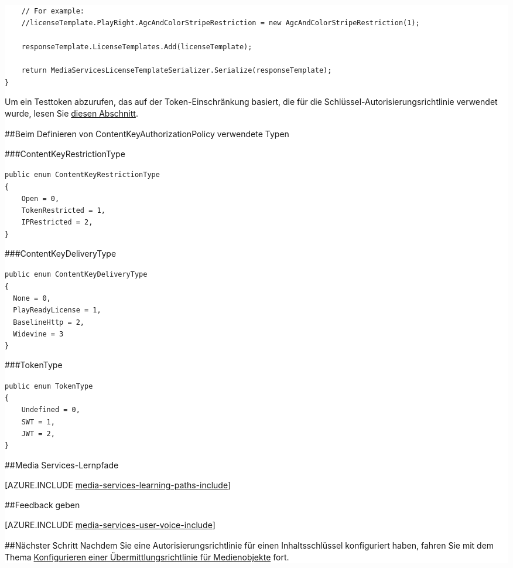         // For example:
        //licenseTemplate.PlayRight.AgcAndColorStripeRestriction = new AgcAndColorStripeRestriction(1);

        responseTemplate.LicenseTemplates.Add(licenseTemplate);

        return MediaServicesLicenseTemplateSerializer.Serialize(responseTemplate);
    }


Um ein Testtoken abzurufen, das auf der Token-Einschränkung basiert, die für die Schlüssel-Autorisierungsrichtlinie verwendet wurde, lesen Sie [diesen Abschnitt](#test).

##<a id="types"></a>Beim Definieren von ContentKeyAuthorizationPolicy verwendete Typen

###<a id="ContentKeyRestrictionType"></a>ContentKeyRestrictionType

    public enum ContentKeyRestrictionType
    {
        Open = 0,
        TokenRestricted = 1,
        IPRestricted = 2,
    }

###<a id="ContentKeyDeliveryType"></a>ContentKeyDeliveryType

    public enum ContentKeyDeliveryType
    {
      None = 0,
      PlayReadyLicense = 1,
      BaselineHttp = 2,
      Widevine = 3
    }

###<a id="TokenType"></a>TokenType

    public enum TokenType
    {
        Undefined = 0,
        SWT = 1,
        JWT = 2,
    }



##Media Services-Lernpfade

[AZURE.INCLUDE [media-services-learning-paths-include](../../includes/media-services-learning-paths-include.md)]

##Feedback geben

[AZURE.INCLUDE [media-services-user-voice-include](../../includes/media-services-user-voice-include.md)]

##Nächster Schritt
Nachdem Sie eine Autorisierungsrichtlinie für einen Inhaltsschlüssel konfiguriert haben, fahren Sie mit dem Thema [Konfigurieren einer Übermittlungsrichtlinie für Medienobjekte](media-services-dotnet-configure-asset-delivery-policy.md) fort.
 

